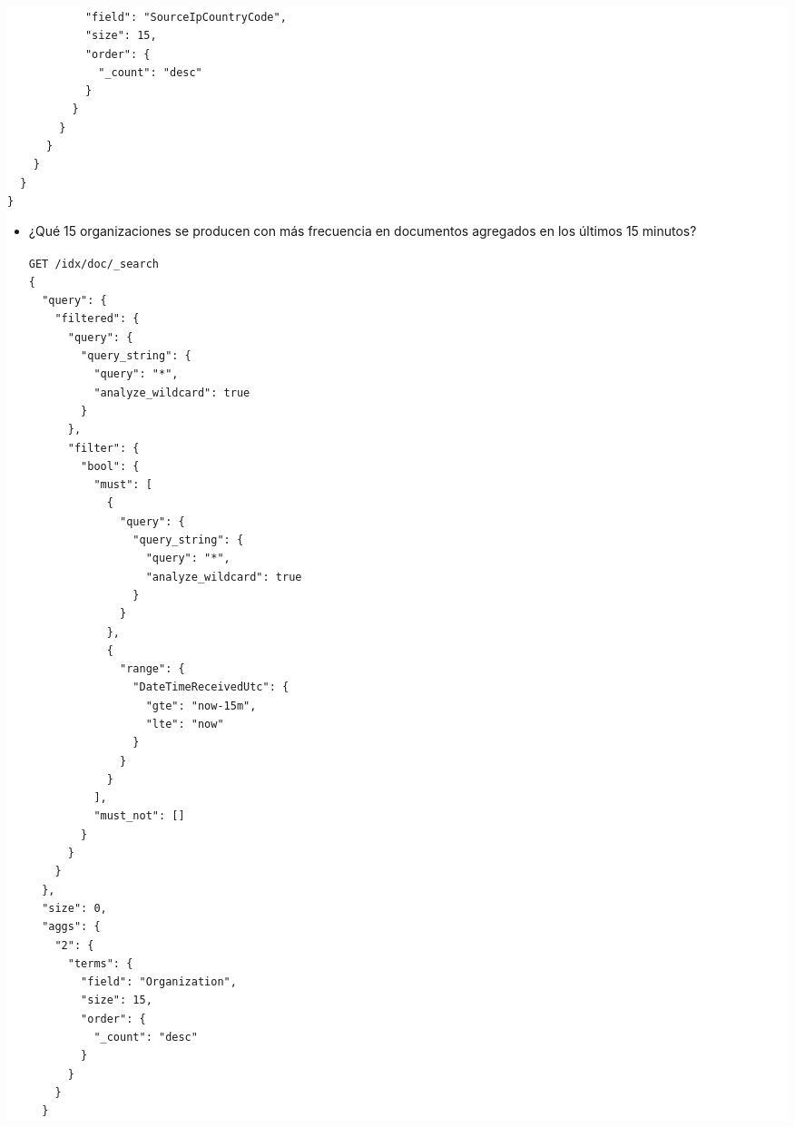   ```HTTP
              "field": "SourceIpCountryCode",
              "size": 15,
              "order": {
                "_count": "desc"
              }
            }
          }
        }
      }
    }
  }
  ```

* ¿Qué 15 organizaciones se producen con más frecuencia en documentos agregados en los últimos 15 minutos?

  ```http
  GET /idx/doc/_search
  {
    "query": {
      "filtered": {
        "query": {
          "query_string": {
            "query": "*",
            "analyze_wildcard": true
          }
        },
        "filter": {
          "bool": {
            "must": [
              {
                "query": {
                  "query_string": {
                    "query": "*",
                    "analyze_wildcard": true
                  }
                }
              },
              {
                "range": {
                  "DateTimeReceivedUtc": {
                    "gte": "now-15m",
                    "lte": "now"
                  }
                }
              }
            ],
            "must_not": []
          }
        }
      }
    },
    "size": 0,
    "aggs": {
      "2": {
        "terms": {
          "field": "Organization",
          "size": 15,
          "order": {
            "_count": "desc"
          }
        }
      }
    }
  ```